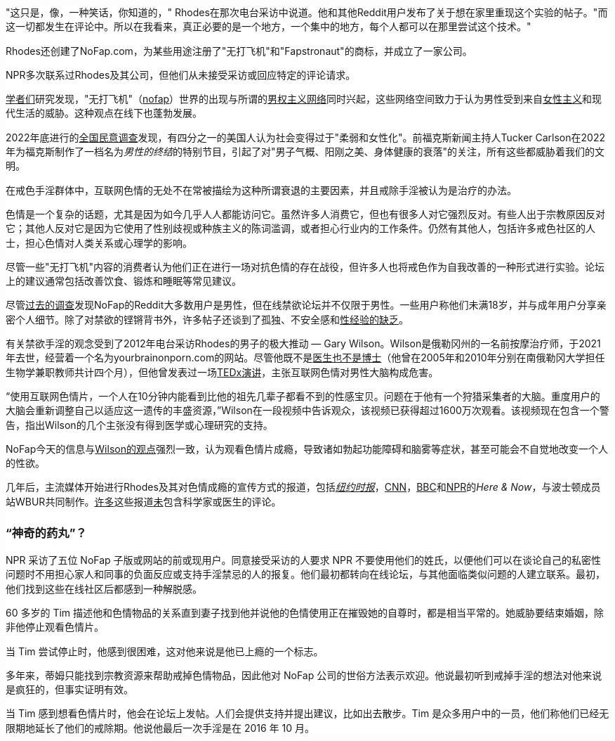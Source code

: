 "这只是，像，一种笑话，你知道的，" Rhodes在那次电台采访中说道。他和其他Reddit用户发布了关于想在家里重现这个实验的帖子。"而这一切都发生在评论中。所以在我看来，真正必要的是一个地方，一个集中的地方，每个人都可以在那里尝试这个技术。"

Rhodes还创建了NoFap.com，为某些用途注册了"无打飞机"和"Fapstronaut"的商标，并成立了一家公司。

NPR多次联系过Rhodes及其公司，但他们从未接受采访或回应特定的评论请求。

[学者们](https://journals.sagepub.com/doi/abs/10.1177/1363460720932387)研究发现，"无打飞机"（[nofap](https://ceur-ws.org/Vol-2578/DARLIAP3.pdf)）世界的出现与所谓的[男权主义网络](https://www.isdglobal.org/explainers/the-manosphere-explainer/)同时兴起，这些网络空间致力于认为男性受到来自[女性主义](https://journals.sagepub.com/doi/10.1177/1363460717740248)和现代生活的威胁。这种观点在线下也蓬勃发展。

2022年底进行的[全国民意调查](https://www.prri.org/research/a-christian-nation-understanding-the-threat-of-christian-nationalism-to-american-democracy-and-culture/)发现，有四分之一的美国人认为社会变得过于"柔弱和女性化"。前福克斯新闻主持人Tucker Carlson在2022年为福克斯制作了一档名为*男性的终结*的特别节目，引起了对"男子气概、阳刚之美、身体健康的衰落"的关注，所有这些都威胁着我们的文明。

在戒色手淫群体中，互联网色情的无处不在常被描绘为这种所谓衰退的主要因素，并且戒除手淫被认为是治疗的办法。

色情是一个复杂的话题，尤其是因为如今几乎人人都能访问它。虽然许多人消费它，但也有很多人对它强烈反对。有些人出于宗教原因反对它；其他人反对它是因为它使用了性别歧视或种族主义的陈词滥调，或者担心行业内的工作条件。仍然有其他人，包括许多戒色社区的人士，担心色情对人类关系或心理学的影响。

尽管一些"无打飞机"内容的消费者认为他们正在进行一场对抗色情的存在战役，但许多人也将戒色作为自我改善的一种形式进行实验。论坛上的建议通常包括改善饮食、锻炼和睡眠等常见建议。

尽管[过去的调查](https://www.theguardian.com/lifeandstyle/2019/sep/09/whats-causing-women-to-join-the-nofap-movement)发现NoFap的Reddit大多数用户是男性，但在线禁欲论坛并不仅限于男性。一些用户称他们未满18岁，并与成年用户分享亲密个人细节。除了对禁欲的铿锵背书外，许多帖子还谈到了孤独、不安全感和[性经验的缺乏](https://nofap.com/about/community/)。

有关禁欲手淫的观念受到了2012年电台采访Rhodes的男子的极大推动 — Gary Wilson。Wilson是俄勒冈州的一名前按摩治疗师，于2021年去世，经营着一个名为yourbrainonporn.com的网站。尽管他既不是[医生也不是博士](https://cbc.radio-canada.ca/en/ombudsman/reviews/2013-11-18)（他曾在2005年和2010年分别在南俄勒冈大学担任生物学兼职教师共计四个月），但他曾发表过一场[TEDx演讲](https://www.youtube.com/watch?v=wSF82AwSDiU)，主张互联网色情对男性大脑构成危害。

“使用互联网色情片，一个人在10分钟内能看到比他的祖先几辈子都看不到的性感宝贝。问题在于他有一个狩猎采集者的大脑。重度用户的大脑会重新调整自己以适应这一遗传的丰盛资源，”Wilson在一段视频中告诉观众，该视频已获得超过1600万次观看。该视频现在包含一个警告，指出Wilson的几个主张没有得到医学或心理研究的支持。

NoFap今天的信息与[Wilson的观点](https://nofap.com/articles/gary-wilson-of-your-brain-on-porn-memorial-video/)强烈一致，认为观看色情片成瘾，导致诸如勃起功能障碍和脑雾等症状，甚至可能会不自觉地改变一个人的性欲。

几年后，主流媒体开始进行Rhodes及其对色情成瘾的宣传方式的报道，包括[*纽约时报*](https://www.nytimes.com/2016/07/08/fashion/mens-style/anti-internet-porn-addict.html)，[CNN](https://web.archive.org/web/20220803172547/https:/www.cnn.com/2019/09/27/health/this-is-life-lisa-ling-alex-rhodes-nofap-wellness)，[BBC](https://www.bbc.com/news/blogs-trending-40382766)和[NPR](https://www.wbur.org/hereandnow/2016/08/30/internet-porn-addiction)的*Here & Now*，与波士顿成员站WBUR共同制作。[许多](https://www.theguardian.com/lifeandstyle/2019/sep/09/whats-causing-women-to-join-the-nofap-movement)这些报道[未](https://www.businessinsider.com/what-is-nofap-2013-11)包含科学家或医生的评论。

### “神奇的药丸”？

NPR 采访了五位 NoFap 子版或网站的前或现用户。同意接受采访的人要求 NPR 不要使用他们的姓氏，以便他们可以在谈论自己的私密性问题时不用担心家人和同事的负面反应或支持手淫禁忌的人的报复。他们最初都转向在线论坛，与其他面临类似问题的人建立联系。最初，他们找到这些在线社区后都感到一种解脱感。

60 多岁的 Tim 描述他和色情物品的关系直到妻子找到他并说他的色情使用正在摧毁她的自尊时，都是相当平常的。她威胁要结束婚姻，除非他停止观看色情片。

当 Tim 尝试停止时，他感到很困难，这对他来说是他已上瘾的一个标志。

多年来，蒂姆只能找到宗教资源来帮助戒掉色情物品，因此他对 NoFap 公司的世俗方法表示欢迎。他说最初听到戒掉手淫的想法对他来说是疯狂的，但事实证明有效。

当 Tim 感到想看色情片时，他会在论坛上发帖。人们会提供支持并提出建议，比如出去散步。Tim 是众多用户中的一员，他们称他们已经无限期地延长了他们的戒除期。他说他最后一次手淫是在 2016 年 10 月。
